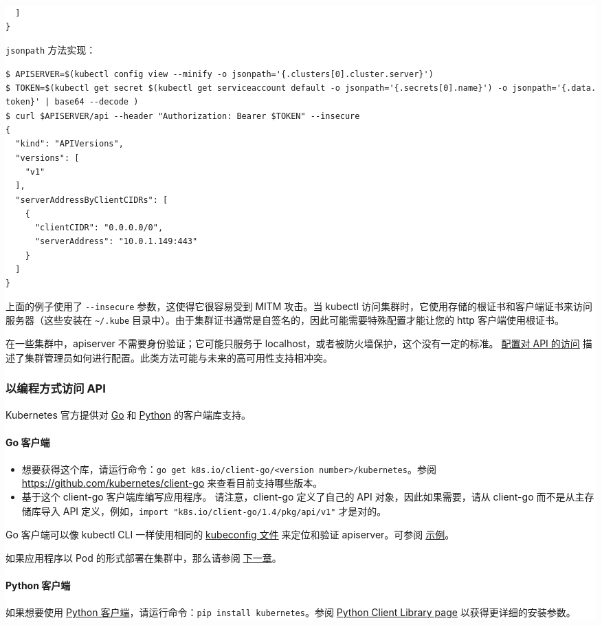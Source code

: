 ```shell
  ]
}
```

`jsonpath` 方法实现：

```shell
$ APISERVER=$(kubectl config view --minify -o jsonpath='{.clusters[0].cluster.server}')
$ TOKEN=$(kubectl get secret $(kubectl get serviceaccount default -o jsonpath='{.secrets[0].name}') -o jsonpath='{.data.token}' | base64 --decode )
$ curl $APISERVER/api --header "Authorization: Bearer $TOKEN" --insecure
{
  "kind": "APIVersions",
  "versions": [
    "v1"
  ],
  "serverAddressByClientCIDRs": [
    {
      "clientCIDR": "0.0.0.0/0",
      "serverAddress": "10.0.1.149:443"
    }
  ]
}
```

上面的例子使用了 `--insecure` 参数，这使得它很容易受到 MITM 攻击。当 kubectl 访问集群时，它使用存储的根证书和客户端证书来访问服务器（这些安装在 `~/.kube` 目录中）。由于集群证书通常是自签名的，因此可能需要特殊配置才能让您的 http 客户端使用根证书。

在一些集群中，apiserver 不需要身份验证；它可能只服务于 localhost，或者被防火墙保护，这个没有一定的标准。 [配置对 API 的访问](https://kubernetes.io/docs/admin/accessing-the-api) 描述了集群管理员如何进行配置。此类方法可能与未来的高可用性支持相冲突。

### 以编程方式访问 API

Kubernetes 官方提供对 [Go](https://kubernetes.io/zh/docs/tasks/access-application-cluster/access-cluster/#go-client) 和 [Python](https://kubernetes.io/zh/docs/tasks/access-application-cluster/access-cluster/#python-client) 的客户端库支持。

#### Go 客户端

-   想要获得这个库，请运行命令：`go get k8s.io/client-go/<version number>/kubernetes`。参阅 <https://github.com/kubernetes/client-go> 来查看目前支持哪些版本。
-   基于这个 client-go 客户端库编写应用程序。 请注意，client-go 定义了自己的 API 对象，因此如果需要，请从 client-go 而不是从主存储库导入 API 定义，例如，`import "k8s.io/client-go/1.4/pkg/api/v1"` 才是对的。

Go 客户端可以像 kubectl CLI 一样使用相同的 [kubeconfig 文件](https://kubernetes.io/docs/concepts/cluster-administration/authenticate-across-clusters-kubeconfig/) 来定位和验证 apiserver。可参阅 [示例](https://git.k8s.io/client-go/examples/out-of-cluster-client-configuration/main.go)。

如果应用程序以 Pod 的形式部署在集群中，那么请参阅 [下一章](https://kubernetes.io/zh/docs/tasks/access-application-cluster/access-cluster/#accessing-the-api-from-a-pod)。

#### Python 客户端

如果想要使用 [Python 客户端](https://github.com/kubernetes-client/python)，请运行命令：`pip install kubernetes`。参阅 [Python Client Library page](https://github.com/kubernetes-client/python) 以获得更详细的安装参数。

